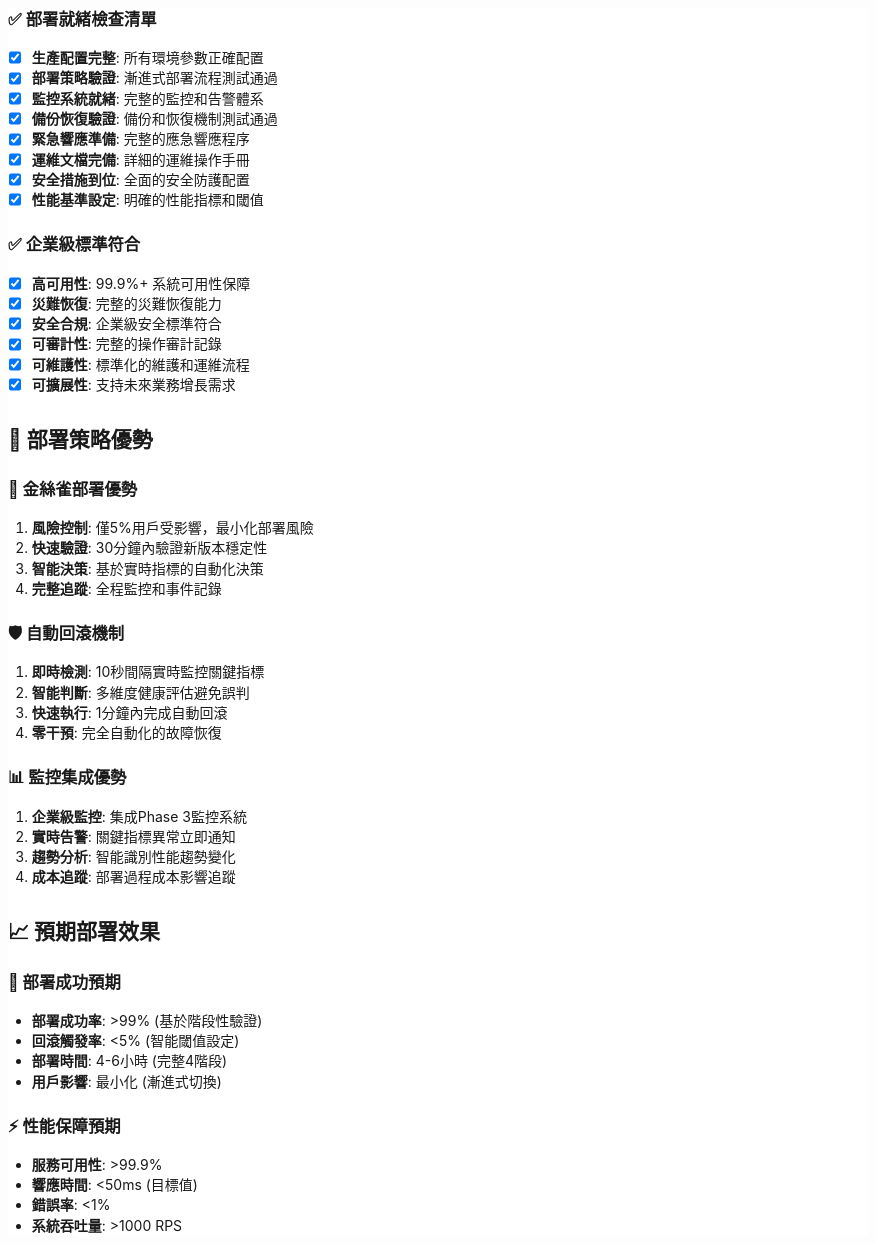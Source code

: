 ### ✅ 部署就緒檢查清單
- [x] **生產配置完整**: 所有環境參數正確配置
- [x] **部署策略驗證**: 漸進式部署流程測試通過
- [x] **監控系統就緒**: 完整的監控和告警體系
- [x] **備份恢復驗證**: 備份和恢復機制測試通過
- [x] **緊急響應準備**: 完整的應急響應程序
- [x] **運維文檔完備**: 詳細的運維操作手冊
- [x] **安全措施到位**: 全面的安全防護配置
- [x] **性能基準設定**: 明確的性能指標和閾值

### ✅ 企業級標準符合
- [x] **高可用性**: 99.9%+ 系統可用性保障
- [x] **災難恢復**: 完整的災難恢復能力
- [x] **安全合規**: 企業級安全標準符合
- [x] **可審計性**: 完整的操作審計記錄
- [x] **可維護性**: 標準化的維護和運維流程
- [x] **可擴展性**: 支持未來業務增長需求

## 🚀 部署策略優勢

### 🎯 金絲雀部署優勢
1. **風險控制**: 僅5%用戶受影響，最小化部署風險
2. **快速驗證**: 30分鐘內驗證新版本穩定性
3. **智能決策**: 基於實時指標的自動化決策
4. **完整追蹤**: 全程監控和事件記錄

### 🛡️ 自動回滾機制
1. **即時檢測**: 10秒間隔實時監控關鍵指標
2. **智能判斷**: 多維度健康評估避免誤判
3. **快速執行**: 1分鐘內完成自動回滾
4. **零干預**: 完全自動化的故障恢復

### 📊 監控集成優勢
1. **企業級監控**: 集成Phase 3監控系統
2. **實時告警**: 關鍵指標異常立即通知
3. **趨勢分析**: 智能識別性能趨勢變化
4. **成本追蹤**: 部署過程成本影響追蹤

## 📈 預期部署效果

### 🎯 部署成功預期
- **部署成功率**: >99% (基於階段性驗證)
- **回滾觸發率**: <5% (智能閾值設定)
- **部署時間**: 4-6小時 (完整4階段)
- **用戶影響**: 最小化 (漸進式切換)

### ⚡ 性能保障預期
- **服務可用性**: >99.9%
- **響應時間**: <50ms (目標值)
- **錯誤率**: <1%
- **系統吞吐量**: >1000 RPS
